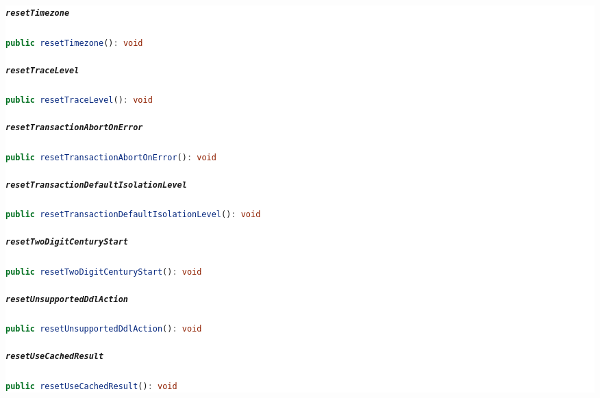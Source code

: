 ##### `resetTimezone` <a name="resetTimezone" id="@cdktf/provider-snowflake.currentOrganizationAccount.CurrentOrganizationAccount.resetTimezone"></a>

```typescript
public resetTimezone(): void
```

##### `resetTraceLevel` <a name="resetTraceLevel" id="@cdktf/provider-snowflake.currentOrganizationAccount.CurrentOrganizationAccount.resetTraceLevel"></a>

```typescript
public resetTraceLevel(): void
```

##### `resetTransactionAbortOnError` <a name="resetTransactionAbortOnError" id="@cdktf/provider-snowflake.currentOrganizationAccount.CurrentOrganizationAccount.resetTransactionAbortOnError"></a>

```typescript
public resetTransactionAbortOnError(): void
```

##### `resetTransactionDefaultIsolationLevel` <a name="resetTransactionDefaultIsolationLevel" id="@cdktf/provider-snowflake.currentOrganizationAccount.CurrentOrganizationAccount.resetTransactionDefaultIsolationLevel"></a>

```typescript
public resetTransactionDefaultIsolationLevel(): void
```

##### `resetTwoDigitCenturyStart` <a name="resetTwoDigitCenturyStart" id="@cdktf/provider-snowflake.currentOrganizationAccount.CurrentOrganizationAccount.resetTwoDigitCenturyStart"></a>

```typescript
public resetTwoDigitCenturyStart(): void
```

##### `resetUnsupportedDdlAction` <a name="resetUnsupportedDdlAction" id="@cdktf/provider-snowflake.currentOrganizationAccount.CurrentOrganizationAccount.resetUnsupportedDdlAction"></a>

```typescript
public resetUnsupportedDdlAction(): void
```

##### `resetUseCachedResult` <a name="resetUseCachedResult" id="@cdktf/provider-snowflake.currentOrganizationAccount.CurrentOrganizationAccount.resetUseCachedResult"></a>

```typescript
public resetUseCachedResult(): void
```
